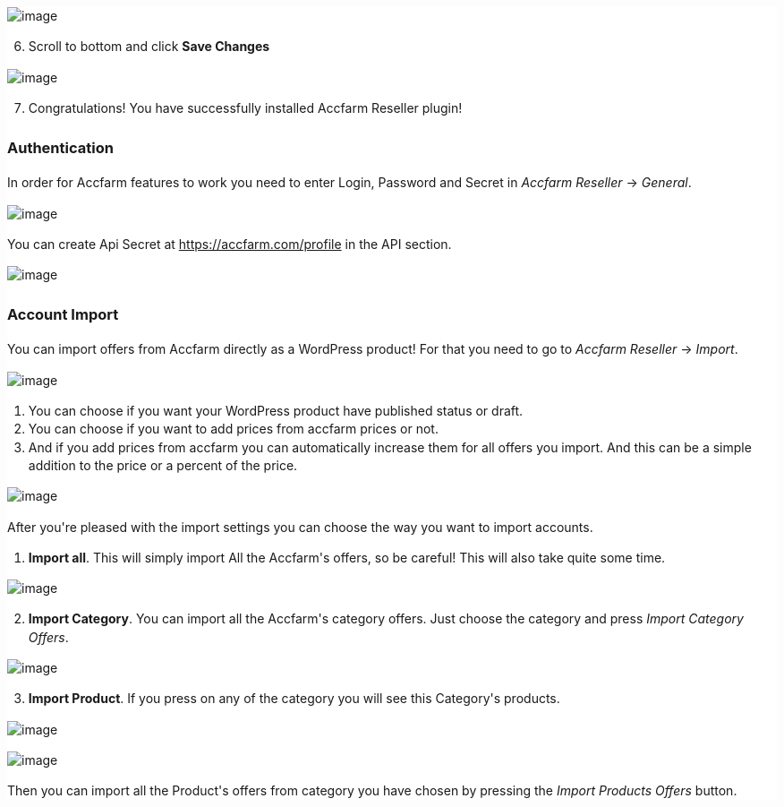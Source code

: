 ![image](https://user-images.githubusercontent.com/91614594/162077060-6b826c32-9a36-4c1d-a399-1871cfec7f70.png)

6. Scroll to bottom and click **Save Changes**

![image](https://user-images.githubusercontent.com/91614594/162077221-0c71146a-0da0-4129-81c7-74caac5ba288.png)

7. Congratulations! You have successfully installed Accfarm Reseller plugin!

### Authentication

In order for Accfarm features to work you need to enter Login, Password and Secret 
in _Accfarm Reseller_ -> _General_.

![image](https://user-images.githubusercontent.com/91614594/162078212-d89e860d-fdbf-4a97-958c-a61d3da54131.png)

You can create Api Secret at https://accfarm.com/profile in the API section.

![image](https://user-images.githubusercontent.com/91614594/162078453-0616482d-0ba8-4854-9fcd-4bd9a39ffbb2.png)


### Account Import

You can import offers from Accfarm directly as a WordPress product!
For that you need to go to _Accfarm Reseller_ -> _Import_.

![image](https://user-images.githubusercontent.com/91614594/163555305-b6ec95fd-a419-4902-ae21-f1e28383d3c0.png)

1. You can choose if you want your WordPress product have published status or draft.
2. You can choose if you want to add prices from accfarm prices or not.
3. And if you add prices from accfarm you can automatically increase them for all
offers you import. And this can be a simple addition to the price or a percent of the price.

![image](https://user-images.githubusercontent.com/91614594/163555838-40844623-b0c6-413d-a161-524dda8ed0c8.png)

After you're pleased with the import settings you can choose the way you want to import accounts.

1. **Import all**. This will simply import All the Accfarm's offers, so be careful! This will also
take quite some time.

![image](https://user-images.githubusercontent.com/91614594/163556133-a50831f9-978c-477f-a26d-0481890d7af4.png)

2. **Import Category**. You can import all the Accfarm's category offers. Just choose the category
and press _Import Category Offers_.

![image](https://user-images.githubusercontent.com/91614594/163556368-6fbfe203-5f13-4163-9d39-90665744c645.png)

3. **Import Product**. If you press on any of the category you will see this Category's products.

![image](https://user-images.githubusercontent.com/91614594/163556581-ca014c56-311b-40ae-b54c-0e40e3c9a552.png)

![image](https://user-images.githubusercontent.com/91614594/163556639-f97b567a-4f4c-4285-a56c-61dd9f996fb4.png)

Then you can import all the Product's offers from category you have chosen by pressing the
_Import Products Offers_ button.
